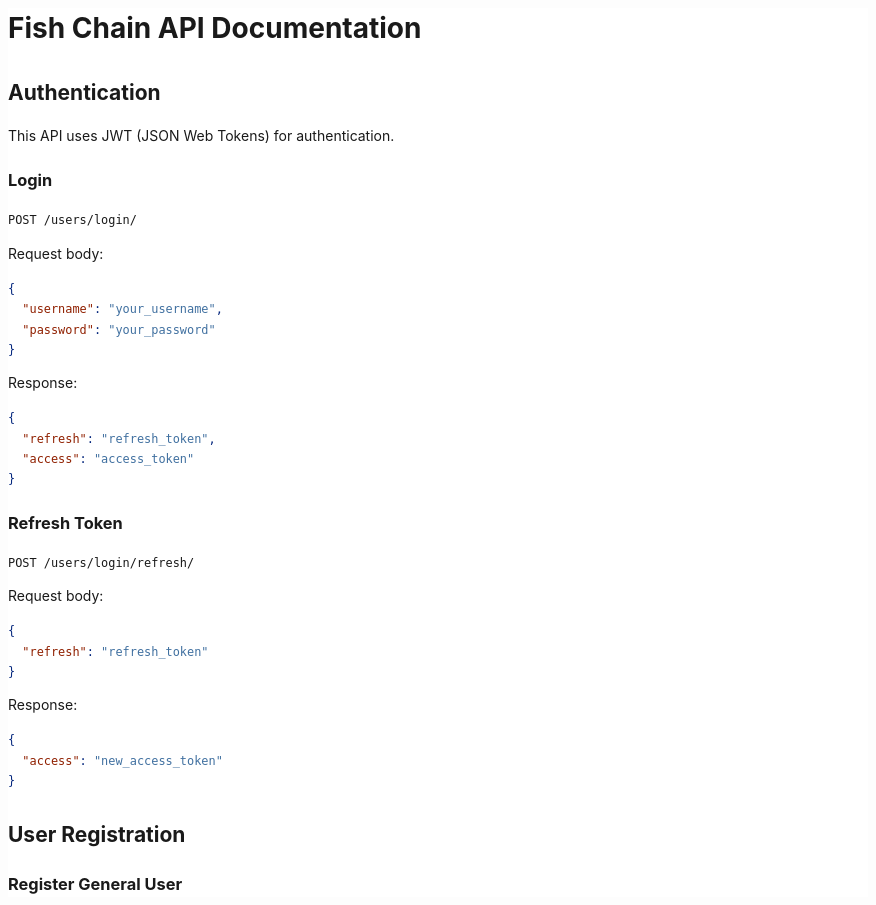 # Fish Chain API Documentation

## Authentication

This API uses JWT (JSON Web Tokens) for authentication.

### Login

```
POST /users/login/
```

Request body:

```json
{
  "username": "your_username",
  "password": "your_password"
}
```

Response:

```json
{
  "refresh": "refresh_token",
  "access": "access_token"
}
```

### Refresh Token

```
POST /users/login/refresh/
```

Request body:

```json
{
  "refresh": "refresh_token"
}
```

Response:

```json
{
  "access": "new_access_token"
}
```

## User Registration

### Register General User
